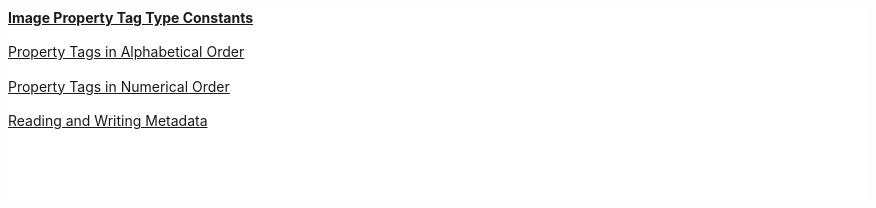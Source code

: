 [**Image Property Tag Type Constants**](-gdiplus-constant-image-property-tag-type-constants.md)
</dt> <dt>

[Property Tags in Alphabetical Order](-gdiplus-constant-property-tags-in-alphabetical-order.md)
</dt> <dt>

[Property Tags in Numerical Order](-gdiplus-constant-property-tags-in-numerical-order.md)
</dt> <dt>

[Reading and Writing Metadata](-gdiplus-reading-and-writing-metadata-use.md)
</dt> </dl>

 

 



